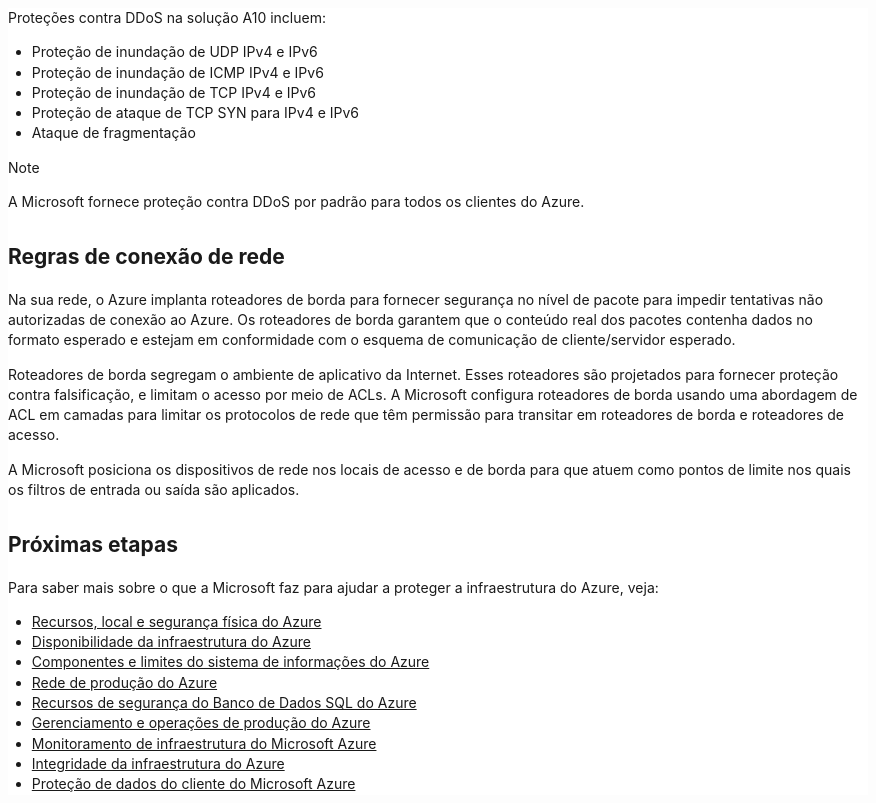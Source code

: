 Proteções contra DDoS na solução A10 incluem:

- Proteção de inundação de UDP IPv4 e IPv6
- Proteção de inundação de ICMP IPv4 e IPv6
- Proteção de inundação de TCP IPv4 e IPv6
- Proteção de ataque de TCP SYN para IPv4 e IPv6
- Ataque de fragmentação

> [!NOTE]
> A Microsoft fornece proteção contra DDoS por padrão para todos os clientes do Azure.
>
>

## <a name="network-connection-rules"></a>Regras de conexão de rede
Na sua rede, o Azure implanta roteadores de borda para fornecer segurança no nível de pacote para impedir tentativas não autorizadas de conexão ao Azure. Os roteadores de borda garantem que o conteúdo real dos pacotes contenha dados no formato esperado e estejam em conformidade com o esquema de comunicação de cliente/servidor esperado.

Roteadores de borda segregam o ambiente de aplicativo da Internet. Esses roteadores são projetados para fornecer proteção contra falsificação, e limitam o acesso por meio de ACLs. A Microsoft configura roteadores de borda usando uma abordagem de ACL em camadas para limitar os protocolos de rede que têm permissão para transitar em roteadores de borda e roteadores de acesso.

A Microsoft posiciona os dispositivos de rede nos locais de acesso e de borda para que atuem como pontos de limite nos quais os filtros de entrada ou saída são aplicados.

## <a name="next-steps"></a>Próximas etapas
Para saber mais sobre o que a Microsoft faz para ajudar a proteger a infraestrutura do Azure, veja:

- [Recursos, local e segurança física do Azure](azure-physical-security.md)
- [Disponibilidade da infraestrutura do Azure](azure-infrastructure-availability.md)
- [Componentes e limites do sistema de informações do Azure](azure-infrastructure-components.md)
- [Rede de produção do Azure](azure-production-network.md)
- [Recursos de segurança do Banco de Dados SQL do Azure](azure-infrastructure-sql.md)
- [Gerenciamento e operações de produção do Azure](azure-infrastructure-operations.md)
- [Monitoramento de infraestrutura do Microsoft Azure](azure-infrastructure-monitoring.md)
- [Integridade da infraestrutura do Azure](azure-infrastructure-integrity.md)
- [Proteção de dados do cliente do Microsoft Azure](azure-protection-of-customer-data.md)


[1]: ./media/azure-infrastructure-network/network-arch.png
